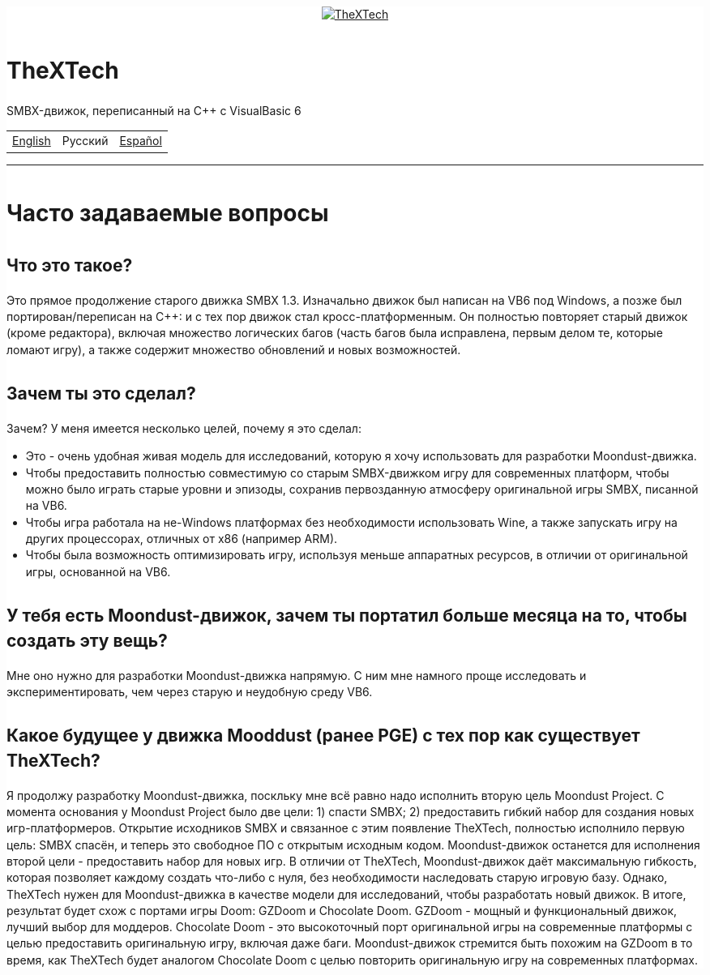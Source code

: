 <p align="center">
<a href="https://github.com/Wohlstand/TheXTech/releases"><img src="https://raw.githubusercontent.com/Wohlstand/TheXTech/master/resources/icon/thextech_512.png" alt="TheXTech"></a>
</p>

# TheXTech

SMBX-движок, переписанный на C++ с VisualBasic 6

|       |         |       |
|:-------------:|:---------------:|:-------------:|
| [English](README.md) | Русский | [Español](README.ESP.md) |

-----------


# Часто задаваемые вопросы

## Что это такое?
Это прямое продолжение старого движка SMBX 1.3. Изначально движок был написан на VB6 под Windows, а позже был портирован/переписан на C++: и с тех пор движок стал кросс-платформенным. Он полностью повторяет старый движок (кроме редактора), включая множество логических багов (часть багов была исправлена, первым делом те, которые ломают игру), а также содержит множество обновлений и новых возможностей.


## Зачем ты это сделал?
Зачем? У меня имеется несколько целей, почему я это сделал:
- Это - очень удобная живая модель для исследований, которую я хочу использовать для разработки Moondust-движка.
- Чтобы предоставить полностью совместимую со старым SMBX-движком игру для современных платформ, чтобы можно было играть старые уровни и эпизоды, сохранив первозданную атмосферу оригинальной игры SMBX, писанной на VB6.
- Чтобы игра работала на не-Windows платформах без необходимости использовать Wine, а также запускать игру на других процессорах, отличных от x86 (например ARM).
- Чтобы была возможность оптимизировать игру, используя меньше аппаратных ресурсов, в отличии от оригинальной игры, основанной на VB6.


## У тебя есть Moondust-движок, зачем ты портатил больше месяца на то, чтобы создать эту вещь?
Мне оно нужно для разработки Moondust-движка напрямую. С ним мне намного проще исследовать и экспериментировать, чем через старую и неудобную среду VB6.


## Какое будущее у движка Mooddust (ранее PGE) с тех пор как существует TheXTech?
Я продолжу разработку Moondust-движка, поскльку мне всё равно надо исполнить вторую цель Moondust Project.
С момента основания у Moondust Project было две цели: 1) спасти SMBX; 2) предоставить гибкий набор для создания новых игр-платформеров. Открытие исходников SMBX и связанное с этим появление TheXTech, полностью исполнило первую цель: SMBX спасён, и теперь это свободное ПО с открытым исходным кодом. Moondust-движок останется для исполнения второй цели - предоставить набор для новых игр. В отличии от TheXTech, Moondust-движок даёт максимальную гибкость, которая позволяет каждому создать что-либо с нуля, без необходимости наследовать старую игровую базу. Однако, TheXTech нужен для Moondust-движка в качестве модели для исследований, чтобы разработать новый движок. В итоге, результат будет схож с портами игры Doom: GZDoom и Chocolate Doom. GZDoom - мощный и функциональный движок, лучший выбор для моддеров. Chocolate Doom - это высокоточный порт оригинальной игры на современные платформы с целью предоставить оригинальную игру, включая даже баги. Moondust-движок стремится быть похожим на GZDoom в то время, как TheXTech будет аналогом Chocolate Doom с целью повторить оригинальную игру на современных платформах.
